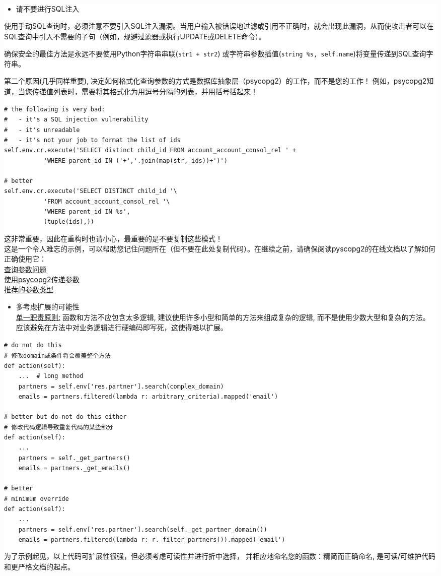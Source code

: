 - 请不要进行SQL注入  

使用手动SQL查询时，必须注意不要引入SQL注入漏洞。当用户输入被错误地过滤或引用不正确时，就会出现此漏洞，从而使攻击者可以在SQL查询中引入不需要的子句（例如，规避过滤器或执行UPDATE或DELETE命令）。  

确保安全的最佳方法是永远不要使用Python字符串串联(`str1 + str2`)
或字符串参数插值(`string %s, self.name`)将变量传递到SQL查询字符串。  

第二个原因(几乎同样重要), 决定如何格式化查询参数的方式是数据库抽象层（psycopg2）的工作，而不是您的工作！
例如，psycopg2知道，当您传递值列表时，需要将其格式化为用逗号分隔的列表，并用括号括起来！  

```
# the following is very bad:
#   - it's a SQL injection vulnerability
#   - it's unreadable
#   - it's not your job to format the list of ids
self.env.cr.execute('SELECT distinct child_id FROM account_account_consol_rel ' +
           'WHERE parent_id IN ('+','.join(map(str, ids))+')')

# better
self.env.cr.execute('SELECT DISTINCT child_id '\
           'FROM account_account_consol_rel '\
           'WHERE parent_id IN %s',
           (tuple(ids),))
```
这非常重要，因此在重构时也请小心，最重要的是不要复制这些模式！   
这是一个令人难忘的示例，可以帮助您记住问题所在（但不要在此处复制代码）。在继续之前，请确保阅读pyscopg2的在线文档以了解如何正确使用它：  
[查询参数问题](http://initd.org/psycopg/docs/usage.html#the-problem-with-the-query-parameters)  
[使用psycopg2传递参数](http://initd.org/psycopg/docs/usage.html#passing-parameters-to-sql-queries)  
[推荐的参数类型](http://initd.org/psycopg/docs/usage.html#adaptation-of-python-values-to-sql-types)  

- 多考虑扩展的可能性  
[单一职责原则:](http://en.wikipedia.org/wiki/Single_responsibility_principle)
函数和方法不应包含太多逻辑, 建议使用许多小型和简单的方法来组成复杂的逻辑, 而不是使用少数大型和复杂的方法。  
应该避免在方法中对业务逻辑进行硬编码即写死，这使得难以扩展。  
```
# do not do this
# 修改domain或条件将会覆盖整个方法
def action(self):
    ...  # long method
    partners = self.env['res.partner'].search(complex_domain)
    emails = partners.filtered(lambda r: arbitrary_criteria).mapped('email')

# better but do not do this either
# 修改代码逻辑导致重复代码的某些部分
def action(self):
    ...
    partners = self._get_partners()
    emails = partners._get_emails()

# better
# minimum override
def action(self):
    ...
    partners = self.env['res.partner'].search(self._get_partner_domain())
    emails = partners.filtered(lambda r: r._filter_partners()).mapped('email')
```
为了示例起见，以上代码可扩展性很强，但必须考虑可读性并进行折中选择，
并相应地命名您的函数：精简而正确命名, 是可读/可维护代码和更严格文档的起点。  
